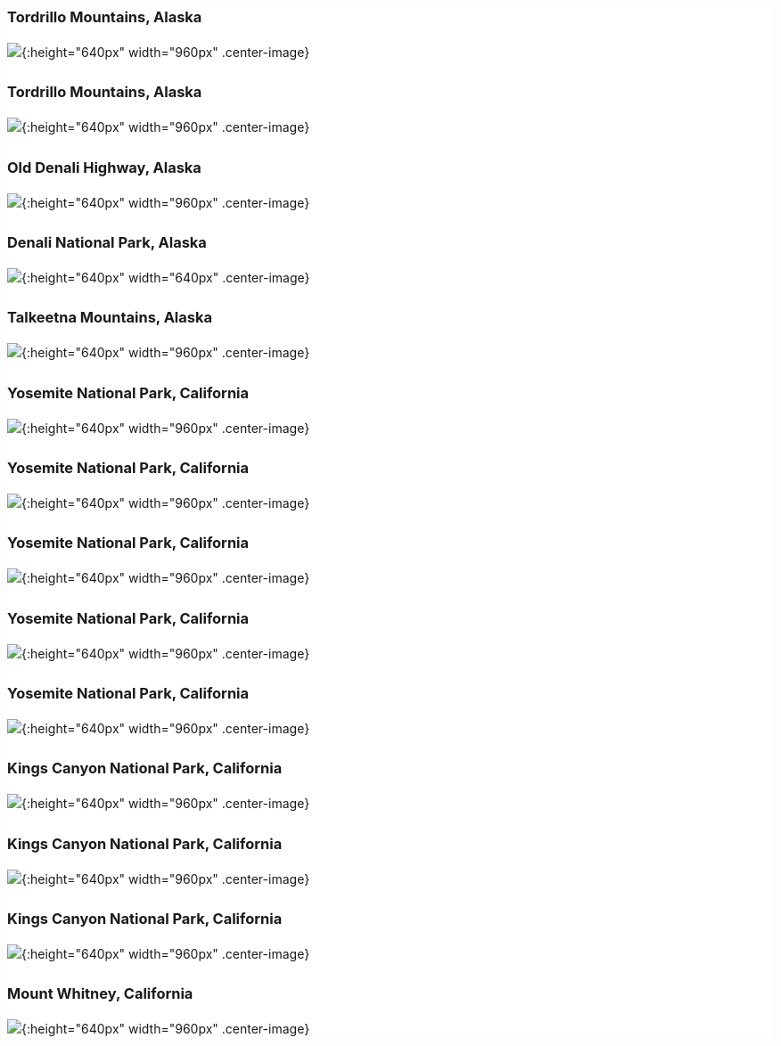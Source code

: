 ### Tordrillo Mountains, Alaska
![](https://lh3.googleusercontent.com/eXqjH-D1G2B4xso8FGNF73rgajR906Ca6c51jDCexuior-B7F5-j4OvUdQlTyrtSYjdb4Op1nSBhghLYtKBbmeb5fU-3KLzMM-lFWFoGODlq5DiG37gejDwKIzxSsn1ZVaNymgsnwMY=w1920-h1080){:height="640px" width="960px" .center-image}

### Tordrillo Mountains, Alaska
![](https://lh3.googleusercontent.com/1fDrP_U6qryu8iiDYZR9h9uYr4B9yD_p3Vyokpl-ZYrcPwmsQkuhCOJE4d6pj0vOwpD2jB4thhK1XHEH0prGtRTU1UGPGqRuVpj-yk0-63yCyfmTAccTVREqmfKku6kgAJgbMvJFpUg=w1920-h1080){:height="640px" width="960px" .center-image}

### Old Denali Highway, Alaska
![](https://lh3.googleusercontent.com/ba8D03BjMg8JUbJ2vgRhT9korHiyC2cLJhWwrRG8Mh3CPFS2bVRjjIwRSgsqyY9soBzWlTHusXjnzUNIZBSQcNlAzDxwscnpuMfORDT6oaCK-Ln3i0Uns4R1wCR9Ytm8lIHNxOP---Y=w1920-h1080){:height="640px" width="960px" .center-image}

### Denali National Park, Alaska
![](https://lh3.googleusercontent.com/kIEQhnZlEDDeFP9lopGCHJQ7pduadc2j3ETrsYAqIxbEtocIgnfo6Rq_F6XY75Xz2b8nT-iI3rthuIR0spfs9H9_1CKaQwvwox020HFOOsAYrNPp2JGO1qilULRIP3kk-_meAi_1PJw=w1920-h1080){:height="640px" width="640px" .center-image}

### Talkeetna Mountains, Alaska
![](https://lh3.googleusercontent.com/519xJdGcZzpWGGfDfNakpS3LT9omHCb6hNujTz450JRP_rMBIcfQ8IqzNp2rIMG6ndqlEF9WEEikXCj6NQ8PoUVbe1atlEUluksOmbMyTlgkeZd38H7-g5qthQJtUCmHkx0-KgtcV7I=w1920-h1080){:height="640px" width="960px" .center-image}

### Yosemite National Park, California
![](https://lh3.googleusercontent.com/sPOiCY10vxX_aW6Vtu2t2IMySgPKanJWBqiql5uUVVBiOvW5uRqM5_VqcvWT6RUDWwHzDWnvhjrN12xpfC3wAI9idqBqxvKnx_RLNsqGOIzb-sKA0CG6QDz1AL4D5wBh2K9OkGEb3TY=w1920-h1080){:height="640px" width="960px" .center-image}

### Yosemite National Park, California
![](https://lh3.googleusercontent.com/LHThVrmZTfLRAn2wxlMeu-asl76I5pfi3Dqe_0P86B00dQfsnlPFiE4f-Vf1W7JRXrp85wGcW4InNJJ0TgNT6RQP7UIpIpnF-FUvFftI6D3zrNMdiCMQqTU9cjMYTxpvdtE9AnnKeO4=w1920-h1080){:height="640px" width="960px" .center-image}

### Yosemite National Park, California
![](https://lh3.googleusercontent.com/5nKhrLiuEoqRee4Q9vzwQPyKEOCv0RqfWAM717nM86MKteQIaImFp4MFx4kTlGM5XecbIxb9MZp5iohSEXpqI6sowaXP196k6ghZtlsRBlnE7YZuKSk3x_wb5t6ijUA0ApgEtt35_9U=w1920-h1080){:height="640px" width="960px" .center-image}

### Yosemite National Park, California
![](https://lh3.googleusercontent.com/821Y46qRDfVcyZw1_n4UUVdvPelSB160_hFwXyYEvXhfK-7aU04xBjdgJF-ltrAInm8dRMo6nQ-PhNBQDdLIFfXsjRAv2pRzLQSds3rJ1GHfjD2N3lTp2VQyK4QdEhXMcoAbyxC4Nvc=w1920-h1080){:height="640px" width="960px" .center-image}

### Yosemite National Park, California
![](https://lh3.googleusercontent.com/hzlRv73aN7FpW07lUcdSLNMsUBceFUJoHXOyDL1EGjS6ejWv8gGzPtHMY9scFeYTr79xKjSE952Lg25sygtC5ZZKxhC4HJB9J4bcH2b-yLAeUJo4VJBJSr9CPPmaTPh98EePjCQMvkE=w1920-h1080){:height="640px" width="960px" .center-image}

### Kings Canyon National Park, California
![](https://lh3.googleusercontent.com/N22yPLSAd79ZgmF6OrSgteHpXoTCvt31EKakZJKK7RmhXhY52NIWjToRWPA67ihQNoKVfuglb7Qg6000tgetvHEfEWrSrzbb7q5nzHHUjgcoRJbM6x0guMtVmPjpznA4kk3jhtGhxVo=w1920-h1080){:height="640px" width="960px" .center-image}

### Kings Canyon National Park, California
![](https://lh3.googleusercontent.com/K-lD1T1H2VH2f4E2QGmkqodeSh2n65AOVYkqrJcOggVyxKbLn1-xzfx6D2zrdmwhc-X5amjX1V2HyKZXAiDjFPlGYRXsm_DBlRyLZB0pkNglJptH496gcgu3YRmWCuWqssib2KhuWps=w1920-h1080){:height="640px" width="960px" .center-image}

### Kings Canyon National Park, California
![](https://lh3.googleusercontent.com/IzCoWnY_oa5jgi5Hxc_JdQbAewZcIgViEJ5vlxmqDCotp-ZHLMwzvJzy4EkunV9bq45PUvAG_-Ahcv2DHut5TTj2C2NziY5lM5MXBbPtZHIKyAI2qkmi2ljNroTxMlnIN7USHSZtPY0=w1920-h1080){:height="640px" width="960px" .center-image}

### Mount Whitney, California
![](https://lh3.googleusercontent.com/Pq4AbN00wO762vWFFVkf-Qh-UL51KDekdnKrGjsI7sX_xkRbxPu_m2Fdsjo7QnSl7syBBTT9zYdPMEfC4hhTqLLpYu8G-Nx2un06SMO-C1LYew3ECsDdK1j06k51DpGVQdRecuWGWoQ=w1920-h1080){:height="640px" width="960px" .center-image}
